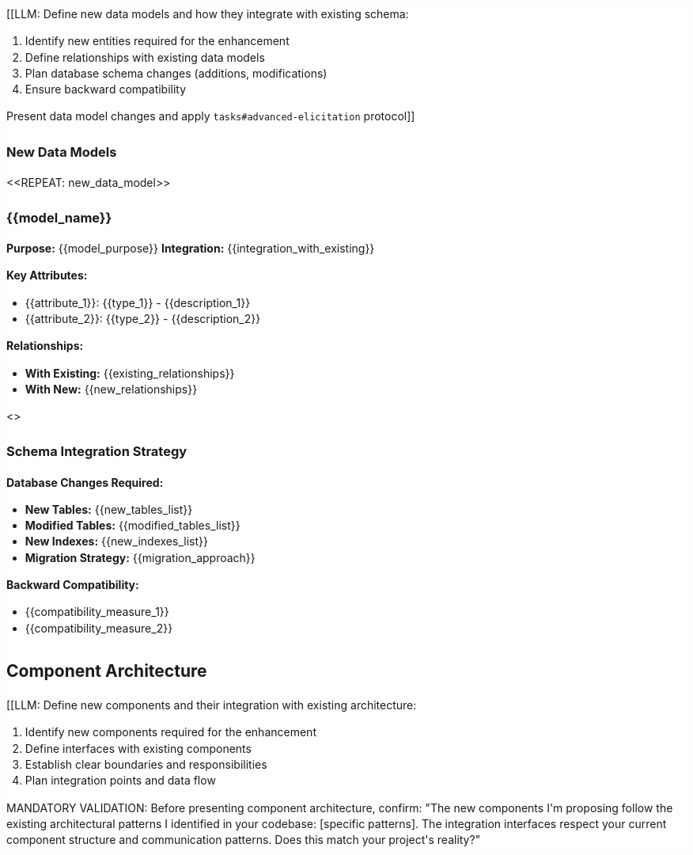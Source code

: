 [[LLM: Define new data models and how they integrate with existing schema:

1. Identify new entities required for the enhancement
2. Define relationships with existing data models
3. Plan database schema changes (additions, modifications)
4. Ensure backward compatibility

Present data model changes and apply `tasks#advanced-elicitation` protocol]]

### New Data Models

<<REPEAT: new_data_model>>

### {{model_name}}

**Purpose:** {{model_purpose}} **Integration:** {{integration_with_existing}}

**Key Attributes:**

- {{attribute_1}}: {{type_1}} - {{description_1}}
- {{attribute_2}}: {{type_2}} - {{description_2}}

**Relationships:**

- **With Existing:** {{existing_relationships}}
- **With New:** {{new_relationships}}

<</REPEAT>>

### Schema Integration Strategy

**Database Changes Required:**

- **New Tables:** {{new_tables_list}}
- **Modified Tables:** {{modified_tables_list}}
- **New Indexes:** {{new_indexes_list}}
- **Migration Strategy:** {{migration_approach}}

**Backward Compatibility:**

- {{compatibility_measure_1}}
- {{compatibility_measure_2}}

## Component Architecture

[[LLM: Define new components and their integration with existing architecture:

1. Identify new components required for the enhancement
2. Define interfaces with existing components
3. Establish clear boundaries and responsibilities
4. Plan integration points and data flow

MANDATORY VALIDATION: Before presenting component architecture, confirm: "The
new components I'm proposing follow the existing architectural patterns I
identified in your codebase: [specific patterns]. The integration interfaces
respect your current component structure and communication patterns. Does this
match your project's reality?"
